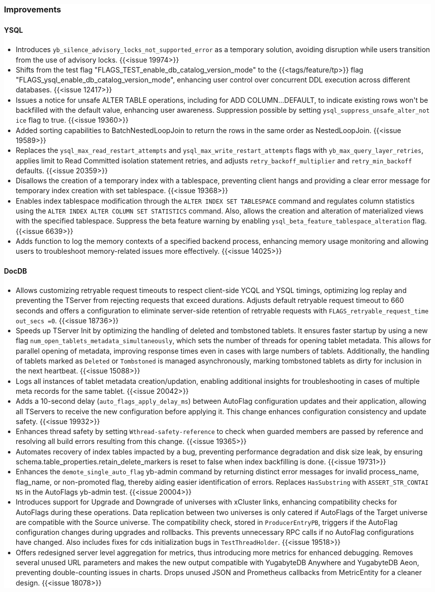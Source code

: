 

### Improvements

#### YSQL

* Introduces `yb_silence_advisory_locks_not_supported_error` as a temporary solution, avoiding disruption while users transition from the use of advisory locks. {{<issue 19974>}}
* Shifts from the test flag "FLAGS_TEST_enable_db_catalog_version_mode" to the {{<tags/feature/tp>}} flag "FLAGS_ysql_enable_db_catalog_version_mode", enhancing user control over concurrent DDL execution across different databases. {{<issue 12417>}}
* Issues a notice for unsafe ALTER TABLE operations, including for ADD COLUMN...DEFAULT, to indicate existing rows won't be backfilled with the default value, enhancing user awareness. Suppression possible by setting `ysql_suppress_unsafe_alter_notice` flag to true. {{<issue 19360>}}
* Added sorting capabilities to BatchNestedLoopJoin to return the rows in the same order as NestedLoopJoin. {{<issue 19589>}}
* Replaces the `ysql_max_read_restart_attempts` and `ysql_max_write_restart_attempts` flags with `yb_max_query_layer_retries`, applies limit to Read Committed isolation statement retries, and adjusts `retry_backoff_multiplier` and `retry_min_backoff` defaults. {{<issue 20359>}}
* Disallows the creation of a temporary index with a tablespace, preventing client hangs and providing a clear error message for temporary index creation with set tablespace. {{<issue 19368>}}
* Enables index tablespace modification through the `ALTER INDEX SET TABLESPACE` command and regulates column statistics using the `ALTER INDEX ALTER COLUMN SET STATISTICS` command. Also, allows the creation and alteration of materialized views with the specified tablespace. Suppress the beta feature warning by enabling `ysql_beta_feature_tablespace_alteration` flag. {{<issue 6639>}}
* Adds function to log the memory contexts of a specified backend process, enhancing memory usage monitoring and allowing users to troubleshoot memory-related issues more effectively. {{<issue 14025>}}

#### DocDB

* Allows customizing retryable request timeouts to respect client-side YCQL and YSQL timings, optimizing log replay and preventing the TServer from rejecting requests that exceed durations. Adjusts default retryable request timeout to 660 seconds and offers a configuration to eliminate server-side retention of retryable requests with `FLAGS_retryable_request_timeout_secs =0`. {{<issue 18736>}}
* Speeds up TServer Init by optimizing the handling of deleted and tombstoned tablets. It ensures faster startup by using a new flag `num_open_tablets_metadata_simultaneously`, which sets the number of threads for opening tablet metadata. This allows for parallel opening of metadata, improving response times even in cases with large numbers of tablets. Additionally, the handling of tablets marked as `Deleted` or `Tombstoned` is managed asynchronously, marking tombstoned tablets as dirty for inclusion in the next heartbeat. {{<issue 15088>}}
* Logs all instances of tablet metadata creation/updation, enabling additional insights for troubleshooting in cases of multiple meta records for the same tablet. {{<issue 20042>}}
* Adds a 10-second delay (`auto_flags_apply_delay_ms`) between AutoFlag configuration updates and their application, allowing all TServers to receive the new configuration before applying it. This change enhances configuration consistency and update safety. {{<issue 19932>}}
* Enhances thread safety by setting `Wthread-safety-reference` to check when guarded members are passed by reference and resolving all build errors resulting from this change. {{<issue 19365>}}
* Automates recovery of index tables impacted by a bug, preventing performance degradation and disk size leak, by ensuring schema.table_properties.retain_delete_markers is reset to false when index backfilling is done. {{<issue 19731>}}
* Enhances the `demote_single_auto_flag` yb-admin command by returning distinct error messages for invalid process_name, flag_name, or non-promoted flag, thereby aiding easier identification of errors. Replaces `HasSubstring` with `ASSERT_STR_CONTAINS` in the AutoFlags yb-admin test. {{<issue 20004>}}
* Introduces support for Upgrade and Downgrade of universes with xCluster links, enhancing compatibility checks for AutoFlags during these operations. Data replication between two universes is only catered if AutoFlags of the Target universe are compatible with the Source universe. The compatibility check, stored in `ProducerEntryPB`, triggers if the AutoFlag configuration changes during upgrades and rollbacks. This prevents unnecessary RPC calls if no AutoFlag configurations have changed. Also includes fixes for cds initialization bugs in `TestThreadHolder`. {{<issue 19518>}}
* Offers redesigned server level aggregation for metrics, thus introducing more metrics for enhanced debugging. Removes several unused URL parameters and makes the new output compatible with YugabyteDB Anywhere and YugabyteDB Aeon, preventing double-counting issues in charts. Drops unused JSON and Prometheus callbacks from MetricEntity for a cleaner design. {{<issue 18078>}}